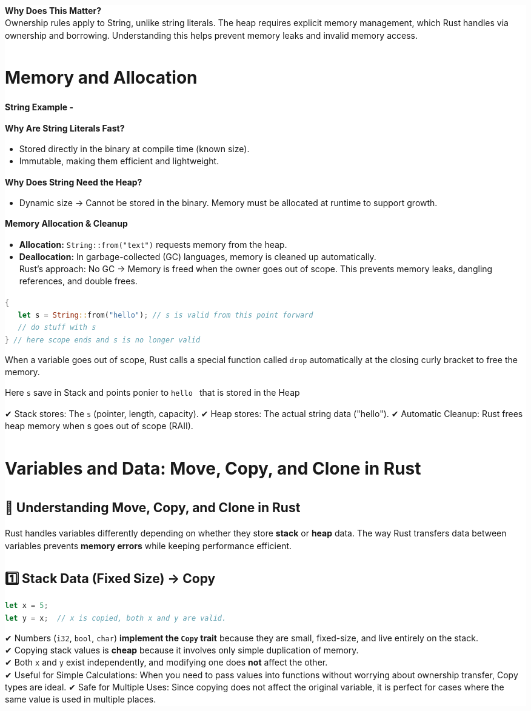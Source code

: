 **Why Does This Matter?**  
Ownership rules apply to String, unlike string literals. The heap requires explicit memory management, which Rust handles via ownership and borrowing. Understanding this helps prevent memory leaks and invalid memory access.

# Memory and Allocation

**String Example -**

**Why Are String Literals Fast?**
- Stored directly in the binary at compile time (known size).
- Immutable, making them efficient and lightweight.

**Why Does String Need the Heap?**
- Dynamic size → Cannot be stored in the binary. Memory must be allocated at runtime to support growth.

**Memory Allocation & Cleanup**
- **Allocation:** `String::from("text")` requests memory from the heap.
- **Deallocation:** In garbage-collected (GC) languages, memory is cleaned up automatically.  
  Rust’s approach: No GC → Memory is freed when the owner goes out of scope. This prevents memory leaks, dangling references, and double frees.
```rust
{
   let s = String::from("hello"); // s is valid from this point forward
   // do stuff with s
} // here scope ends and s is no longer valid
```
When a variable goes out of scope, Rust calls a special function called `drop` automatically at the closing curly bracket to free the memory.

Here `s` save in Stack and points ponier to `hello ` that is stored in the Heap

✔ Stack stores: The `s` (pointer, length, capacity).
✔ Heap stores: The actual string data ("hello").
✔ Automatic Cleanup: Rust frees heap memory when s goes out of scope (RAII).

# Variables and Data: Move, Copy, and Clone in Rust

## **📌 Understanding Move, Copy, and Clone in Rust**
Rust handles variables differently depending on whether they store **stack** or **heap** data. The way Rust transfers data between variables prevents **memory errors** while keeping performance efficient.

## **1️⃣ Stack Data (Fixed Size) → Copy**
```rust
let x = 5;
let y = x;  // x is copied, both x and y are valid.
```
✔ Numbers (`i32`, `bool`, `char`) **implement the `Copy` trait** because they are small, fixed-size, and live entirely on the stack.  
✔ Copying stack values is **cheap** because it involves only simple duplication of memory.  
✔ Both `x` and `y` exist independently, and modifying one does **not** affect the other.  
✔ Useful for Simple Calculations: When you need to pass values into functions without worrying about ownership transfer, Copy types are ideal.
✔ Safe for Multiple Uses: Since copying does not affect the original variable, it is perfect for cases where the same value is used in multiple places.
